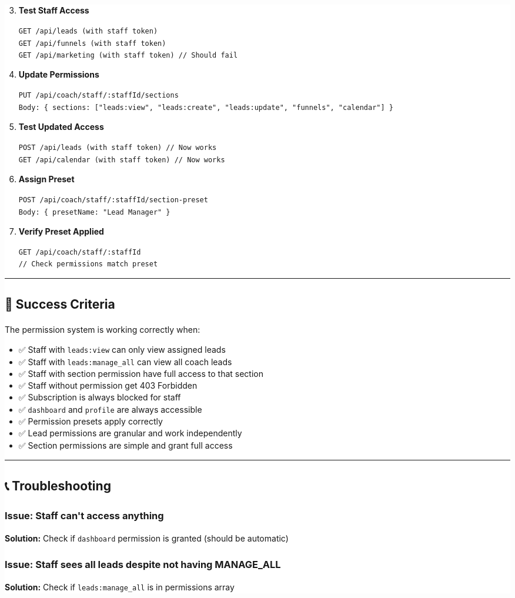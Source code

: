 3. **Test Staff Access**
   ```http
   GET /api/leads (with staff token)
   GET /api/funnels (with staff token)
   GET /api/marketing (with staff token) // Should fail
   ```

4. **Update Permissions**
   ```http
   PUT /api/coach/staff/:staffId/sections
   Body: { sections: ["leads:view", "leads:create", "leads:update", "funnels", "calendar"] }
   ```

5. **Test Updated Access**
   ```http
   POST /api/leads (with staff token) // Now works
   GET /api/calendar (with staff token) // Now works
   ```

6. **Assign Preset**
   ```http
   POST /api/coach/staff/:staffId/section-preset
   Body: { presetName: "Lead Manager" }
   ```

7. **Verify Preset Applied**
   ```http
   GET /api/coach/staff/:staffId
   // Check permissions match preset
   ```

---

## 🎯 Success Criteria

The permission system is working correctly when:

- ✅ Staff with `leads:view` can only view assigned leads
- ✅ Staff with `leads:manage_all` can view all coach leads
- ✅ Staff with section permission have full access to that section
- ✅ Staff without permission get 403 Forbidden
- ✅ Subscription is always blocked for staff
- ✅ `dashboard` and `profile` are always accessible
- ✅ Permission presets apply correctly
- ✅ Lead permissions are granular and work independently
- ✅ Section permissions are simple and grant full access

---

## 📞 Troubleshooting

### **Issue: Staff can't access anything**
**Solution:** Check if `dashboard` permission is granted (should be automatic)

### **Issue: Staff sees all leads despite not having MANAGE_ALL**
**Solution:** Check if `leads:manage_all` is in permissions array
